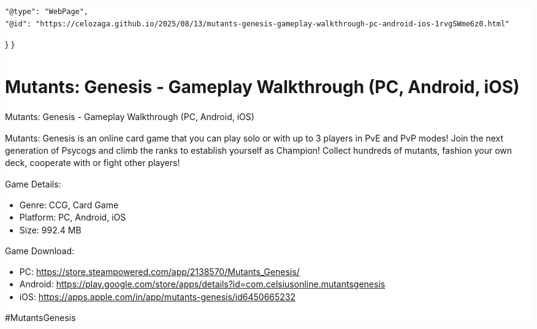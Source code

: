     "@type": "WebPage",
    "@id": "https://celozaga.github.io/2025/08/13/mutants-genesis-gameplay-walkthrough-pc-android-ios-1rvgSWme6z0.html"
  }
}
</script>

<h1 class="youtube-post-title">Mutants: Genesis - Gameplay Walkthrough (PC, Android, iOS)</h1>

<iframe class="BLOG_video_class" width="100%" height="100%" 
        src="https://www.youtube.com/embed/1rvgSWme6z0"
        youtube-src-id="1rvgSWme6z0"
        title="YouTube Video Player"
        frameborder="0"
        allow="accelerometer; autoplay; clipboard-write; encrypted-media; gyroscope; picture-in-picture; web-share"
        referrerpolicy="strict-origin-when-cross-origin"
        allowfullscreen></iframe>

<p class="youtube-post-description">Mutants: Genesis - Gameplay Walkthrough (PC, Android, iOS)

Mutants: Genesis is an online card game that you can play solo or with up to 3 players in PvE and PvP modes! Join the next generation of Psycogs and climb the ranks to establish yourself as Champion! Collect hundreds of mutants, fashion your own deck, cooperate with or fight other players!

Game Details:

- Genre: CCG, Card Game
- Platform: PC, Android, iOS
- Size: 992.4 MB

Game Download:

- PC: https://store.steampowered.com/app/2138570/Mutants_Genesis/
- Android: https://play.google.com/store/apps/details?id=com.celsiusonline.mutantsgenesis
- iOS: https://apps.apple.com/in/app/mutants-genesis/id6450665232

#MutantsGenesis</p>

